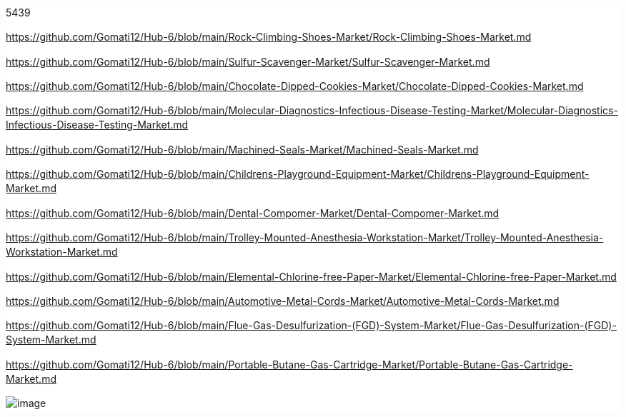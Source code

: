 5439</p><p><a href="https://github.com/Gomati12/Hub-6/blob/main/Rock-Climbing-Shoes-Market/Rock-Climbing-Shoes-Market.md">https://github.com/Gomati12/Hub-6/blob/main/Rock-Climbing-Shoes-Market/Rock-Climbing-Shoes-Market.md</a></p><p><a href="https://github.com/Gomati12/Hub-6/blob/main/Sulfur-Scavenger-Market/Sulfur-Scavenger-Market.md">https://github.com/Gomati12/Hub-6/blob/main/Sulfur-Scavenger-Market/Sulfur-Scavenger-Market.md</a></p><p><a href="https://github.com/Gomati12/Hub-6/blob/main/Chocolate-Dipped-Cookies-Market/Chocolate-Dipped-Cookies-Market.md">https://github.com/Gomati12/Hub-6/blob/main/Chocolate-Dipped-Cookies-Market/Chocolate-Dipped-Cookies-Market.md</a></p><p><a href="https://github.com/Gomati12/Hub-6/blob/main/Molecular-Diagnostics-Infectious-Disease-Testing-Market/Molecular-Diagnostics-Infectious-Disease-Testing-Market.md">https://github.com/Gomati12/Hub-6/blob/main/Molecular-Diagnostics-Infectious-Disease-Testing-Market/Molecular-Diagnostics-Infectious-Disease-Testing-Market.md</a></p><p><a href="https://github.com/Gomati12/Hub-6/blob/main/Machined-Seals-Market/Machined-Seals-Market.md">https://github.com/Gomati12/Hub-6/blob/main/Machined-Seals-Market/Machined-Seals-Market.md</a></p><p><a href="https://github.com/Gomati12/Hub-6/blob/main/Childrens-Playground-Equipment-Market/Childrens-Playground-Equipment-Market.md">https://github.com/Gomati12/Hub-6/blob/main/Childrens-Playground-Equipment-Market/Childrens-Playground-Equipment-Market.md</a></p><p><a href="https://github.com/Gomati12/Hub-6/blob/main/Dental-Compomer-Market/Dental-Compomer-Market.md">https://github.com/Gomati12/Hub-6/blob/main/Dental-Compomer-Market/Dental-Compomer-Market.md</a></p><p><a href="https://github.com/Gomati12/Hub-6/blob/main/Trolley-Mounted-Anesthesia-Workstation-Market/Trolley-Mounted-Anesthesia-Workstation-Market.md">https://github.com/Gomati12/Hub-6/blob/main/Trolley-Mounted-Anesthesia-Workstation-Market/Trolley-Mounted-Anesthesia-Workstation-Market.md</a></p><p><a href="https://github.com/Gomati12/Hub-6/blob/main/Elemental-Chlorine-free-Paper-Market/Elemental-Chlorine-free-Paper-Market.md">https://github.com/Gomati12/Hub-6/blob/main/Elemental-Chlorine-free-Paper-Market/Elemental-Chlorine-free-Paper-Market.md</a></p><p><a href="https://github.com/Gomati12/Hub-6/blob/main/Automotive-Metal-Cords-Market/Automotive-Metal-Cords-Market.md">https://github.com/Gomati12/Hub-6/blob/main/Automotive-Metal-Cords-Market/Automotive-Metal-Cords-Market.md</a></p><p><a href="https://github.com/Gomati12/Hub-6/blob/main/Flue-Gas-Desulfurization-(FGD)-System-Market/Flue-Gas-Desulfurization-(FGD)-System-Market.md">https://github.com/Gomati12/Hub-6/blob/main/Flue-Gas-Desulfurization-(FGD)-System-Market/Flue-Gas-Desulfurization-(FGD)-System-Market.md</a></p><p><a href="https://github.com/Gomati12/Hub-6/blob/main/Portable-Butane-Gas-Cartridge-Market/Portable-Butane-Gas-Cartridge-Market.md">https://github.com/Gomati12/Hub-6/blob/main/Portable-Butane-Gas-Cartridge-Market/Portable-Butane-Gas-Cartridge-Market.md</a></p>
![image](https://github.com/user-attachments/assets/2cb205ad-78a7-4707-a2d1-070961aa2b80)
